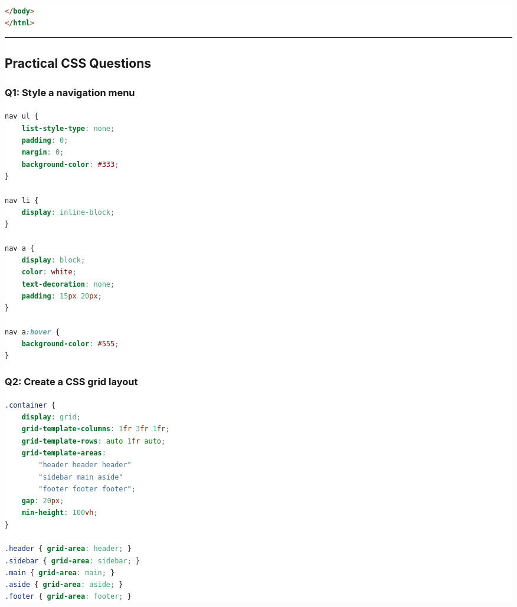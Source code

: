 ```html
</body>
</html>
```

---

## Practical CSS Questions

### Q1: Style a navigation menu
```css
nav ul {
    list-style-type: none;
    padding: 0;
    margin: 0;
    background-color: #333;
}

nav li {
    display: inline-block;
}

nav a {
    display: block;
    color: white;
    text-decoration: none;
    padding: 15px 20px;
}

nav a:hover {
    background-color: #555;
}
```

### Q2: Create a CSS grid layout
```css
.container {
    display: grid;
    grid-template-columns: 1fr 3fr 1fr;
    grid-template-rows: auto 1fr auto;
    grid-template-areas: 
        "header header header"
        "sidebar main aside"
        "footer footer footer";
    gap: 20px;
    min-height: 100vh;
}

.header { grid-area: header; }
.sidebar { grid-area: sidebar; }
.main { grid-area: main; }
.aside { grid-area: aside; }
.footer { grid-area: footer; }
```
